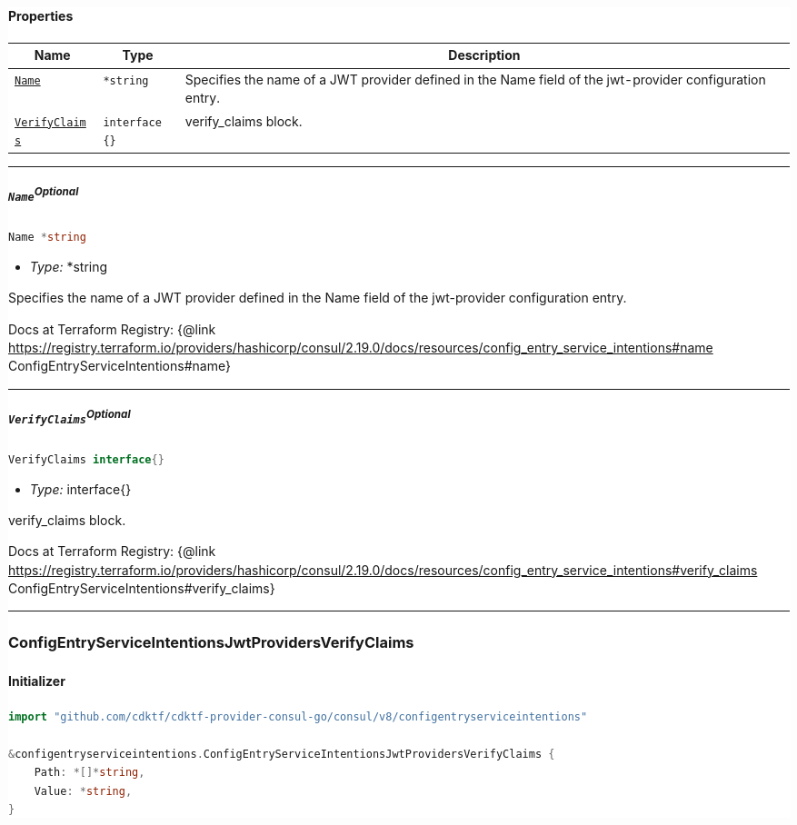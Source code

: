 #### Properties <a name="Properties" id="Properties"></a>

| **Name** | **Type** | **Description** |
| --- | --- | --- |
| <code><a href="#@cdktf/provider-consul.configEntryServiceIntentions.ConfigEntryServiceIntentionsJwtProviders.property.name">Name</a></code> | <code>*string</code> | Specifies the name of a JWT provider defined in the Name field of the jwt-provider configuration entry. |
| <code><a href="#@cdktf/provider-consul.configEntryServiceIntentions.ConfigEntryServiceIntentionsJwtProviders.property.verifyClaims">VerifyClaims</a></code> | <code>interface{}</code> | verify_claims block. |

---

##### `Name`<sup>Optional</sup> <a name="Name" id="@cdktf/provider-consul.configEntryServiceIntentions.ConfigEntryServiceIntentionsJwtProviders.property.name"></a>

```go
Name *string
```

- *Type:* *string

Specifies the name of a JWT provider defined in the Name field of the jwt-provider configuration entry.

Docs at Terraform Registry: {@link https://registry.terraform.io/providers/hashicorp/consul/2.19.0/docs/resources/config_entry_service_intentions#name ConfigEntryServiceIntentions#name}

---

##### `VerifyClaims`<sup>Optional</sup> <a name="VerifyClaims" id="@cdktf/provider-consul.configEntryServiceIntentions.ConfigEntryServiceIntentionsJwtProviders.property.verifyClaims"></a>

```go
VerifyClaims interface{}
```

- *Type:* interface{}

verify_claims block.

Docs at Terraform Registry: {@link https://registry.terraform.io/providers/hashicorp/consul/2.19.0/docs/resources/config_entry_service_intentions#verify_claims ConfigEntryServiceIntentions#verify_claims}

---

### ConfigEntryServiceIntentionsJwtProvidersVerifyClaims <a name="ConfigEntryServiceIntentionsJwtProvidersVerifyClaims" id="@cdktf/provider-consul.configEntryServiceIntentions.ConfigEntryServiceIntentionsJwtProvidersVerifyClaims"></a>

#### Initializer <a name="Initializer" id="@cdktf/provider-consul.configEntryServiceIntentions.ConfigEntryServiceIntentionsJwtProvidersVerifyClaims.Initializer"></a>

```go
import "github.com/cdktf/cdktf-provider-consul-go/consul/v8/configentryserviceintentions"

&configentryserviceintentions.ConfigEntryServiceIntentionsJwtProvidersVerifyClaims {
	Path: *[]*string,
	Value: *string,
}
```
